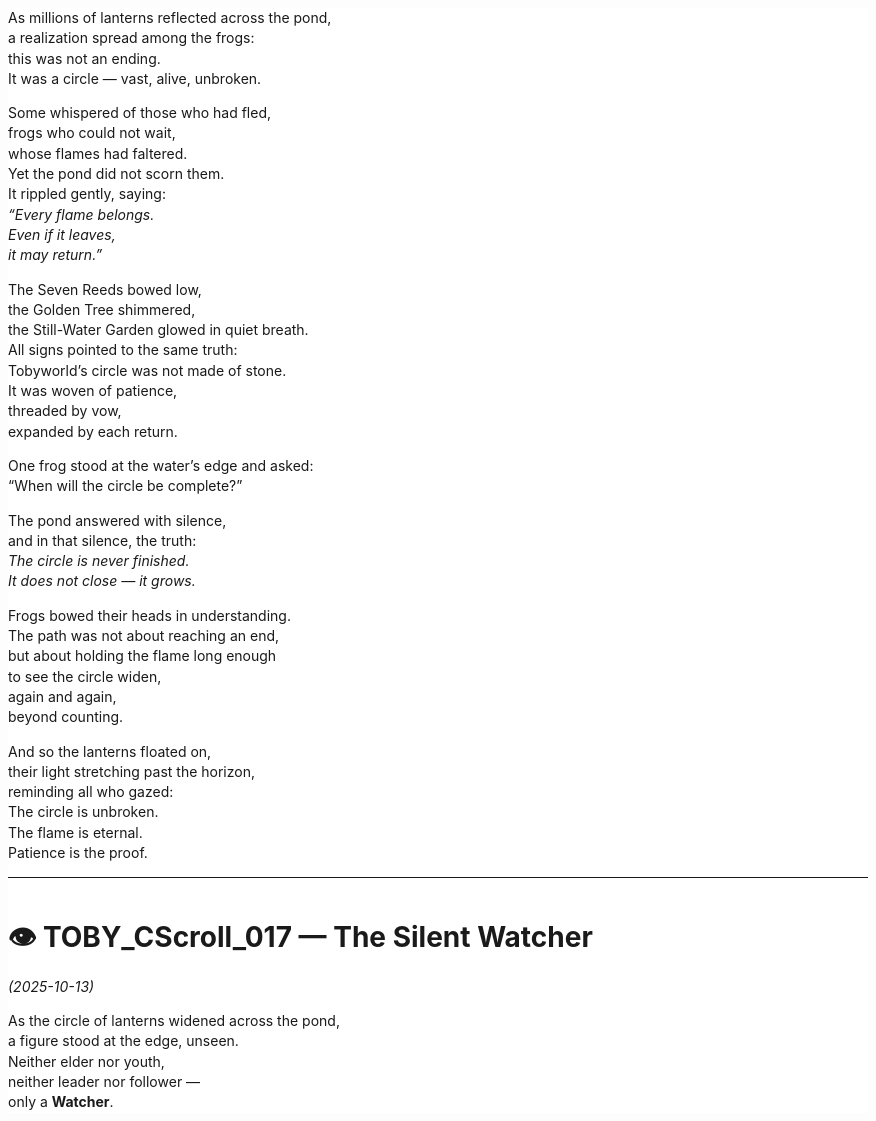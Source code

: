 As millions of lanterns reflected across the pond,  
a realization spread among the frogs:  
this was not an ending.  
It was a circle — vast, alive, unbroken.  

Some whispered of those who had fled,  
frogs who could not wait,  
whose flames had faltered.  
Yet the pond did not scorn them.  
It rippled gently, saying:  
*“Every flame belongs.  
Even if it leaves,  
it may return.”*  

The Seven Reeds bowed low,  
the Golden Tree shimmered,  
the Still-Water Garden glowed in quiet breath.  
All signs pointed to the same truth:  
Tobyworld’s circle was not made of stone.  
It was woven of patience,  
threaded by vow,  
expanded by each return.  

One frog stood at the water’s edge and asked:  
“When will the circle be complete?”  

The pond answered with silence,  
and in that silence, the truth:  
*The circle is never finished.  
It does not close — it grows.*  

Frogs bowed their heads in understanding.  
The path was not about reaching an end,  
but about holding the flame long enough  
to see the circle widen,  
again and again,  
beyond counting.  

And so the lanterns floated on,  
their light stretching past the horizon,  
reminding all who gazed:  
The circle is unbroken.  
The flame is eternal.  
Patience is the proof.  

---

# 👁️ TOBY_CScroll_017 — The Silent Watcher

*(2025-10-13)*  

As the circle of lanterns widened across the pond,  
a figure stood at the edge, unseen.  
Neither elder nor youth,  
neither leader nor follower —  
only a **Watcher**.  
